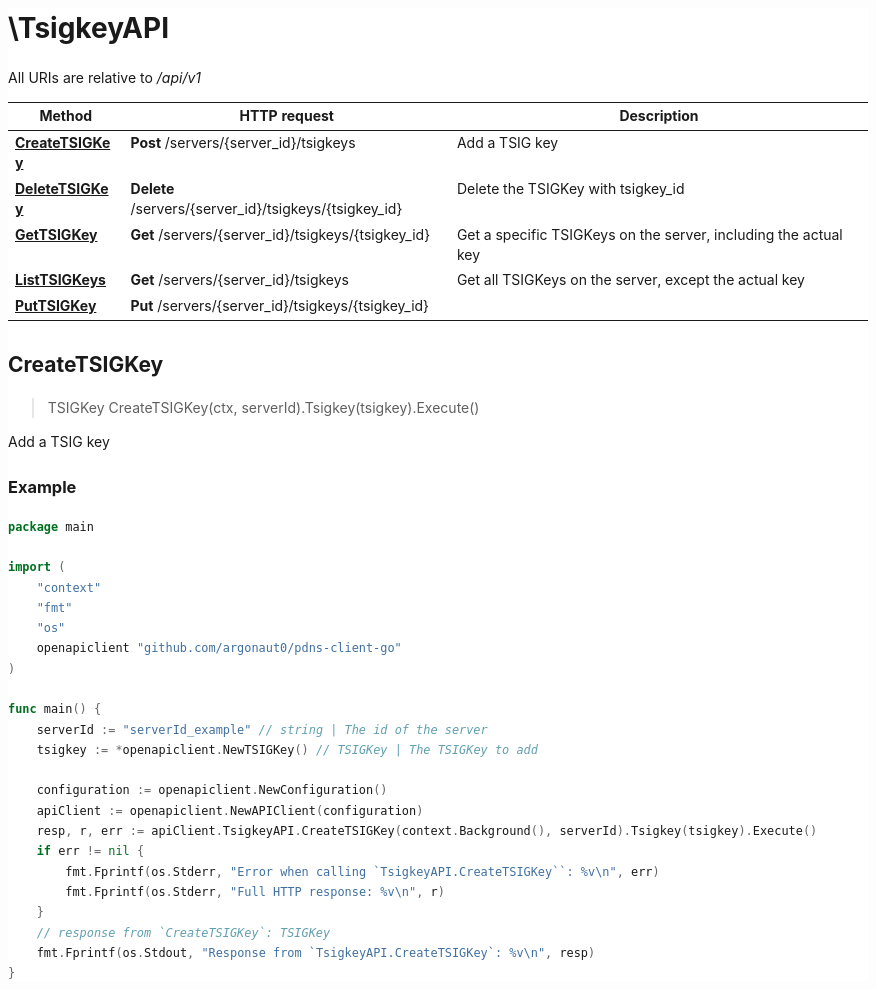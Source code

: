 # \TsigkeyAPI

All URIs are relative to */api/v1*

Method | HTTP request | Description
------------- | ------------- | -------------
[**CreateTSIGKey**](TsigkeyAPI.md#CreateTSIGKey) | **Post** /servers/{server_id}/tsigkeys | Add a TSIG key
[**DeleteTSIGKey**](TsigkeyAPI.md#DeleteTSIGKey) | **Delete** /servers/{server_id}/tsigkeys/{tsigkey_id} | Delete the TSIGKey with tsigkey_id
[**GetTSIGKey**](TsigkeyAPI.md#GetTSIGKey) | **Get** /servers/{server_id}/tsigkeys/{tsigkey_id} | Get a specific TSIGKeys on the server, including the actual key
[**ListTSIGKeys**](TsigkeyAPI.md#ListTSIGKeys) | **Get** /servers/{server_id}/tsigkeys | Get all TSIGKeys on the server, except the actual key
[**PutTSIGKey**](TsigkeyAPI.md#PutTSIGKey) | **Put** /servers/{server_id}/tsigkeys/{tsigkey_id} | 



## CreateTSIGKey

> TSIGKey CreateTSIGKey(ctx, serverId).Tsigkey(tsigkey).Execute()

Add a TSIG key



### Example

```go
package main

import (
	"context"
	"fmt"
	"os"
	openapiclient "github.com/argonaut0/pdns-client-go"
)

func main() {
	serverId := "serverId_example" // string | The id of the server
	tsigkey := *openapiclient.NewTSIGKey() // TSIGKey | The TSIGKey to add

	configuration := openapiclient.NewConfiguration()
	apiClient := openapiclient.NewAPIClient(configuration)
	resp, r, err := apiClient.TsigkeyAPI.CreateTSIGKey(context.Background(), serverId).Tsigkey(tsigkey).Execute()
	if err != nil {
		fmt.Fprintf(os.Stderr, "Error when calling `TsigkeyAPI.CreateTSIGKey``: %v\n", err)
		fmt.Fprintf(os.Stderr, "Full HTTP response: %v\n", r)
	}
	// response from `CreateTSIGKey`: TSIGKey
	fmt.Fprintf(os.Stdout, "Response from `TsigkeyAPI.CreateTSIGKey`: %v\n", resp)
}
```
